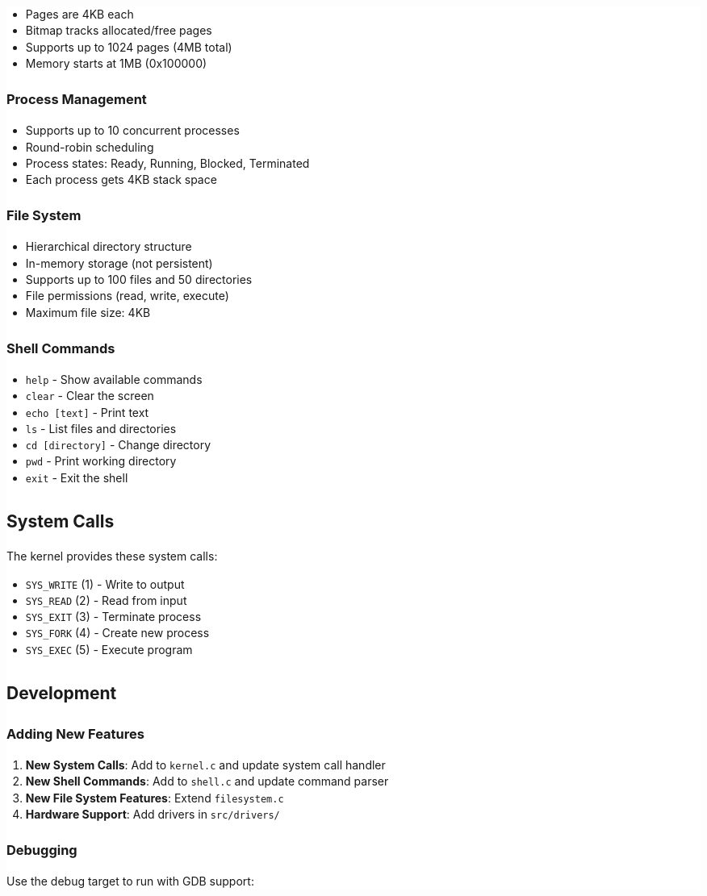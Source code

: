 - Pages are 4KB each
- Bitmap tracks allocated/free pages
- Supports up to 1024 pages (4MB total)
- Memory starts at 1MB (0x100000)

### Process Management

- Supports up to 10 concurrent processes
- Round-robin scheduling
- Process states: Ready, Running, Blocked, Terminated
- Each process gets 4KB stack space

### File System

- Hierarchical directory structure
- In-memory storage (not persistent)
- Supports up to 100 files and 50 directories
- File permissions (read, write, execute)
- Maximum file size: 4KB

### Shell Commands

- `help` - Show available commands
- `clear` - Clear the screen
- `echo [text]` - Print text
- `ls` - List files and directories
- `cd [directory]` - Change directory
- `pwd` - Print working directory
- `exit` - Exit the shell

## System Calls

The kernel provides these system calls:

- `SYS_WRITE` (1) - Write to output
- `SYS_READ` (2) - Read from input
- `SYS_EXIT` (3) - Terminate process
- `SYS_FORK` (4) - Create new process
- `SYS_EXEC` (5) - Execute program

## Development

### Adding New Features

1. **New System Calls**: Add to `kernel.c` and update system call handler
2. **New Shell Commands**: Add to `shell.c` and update command parser
3. **New File System Features**: Extend `filesystem.c`
4. **Hardware Support**: Add drivers in `src/drivers/`

### Debugging

Use the debug target to run with GDB support:

